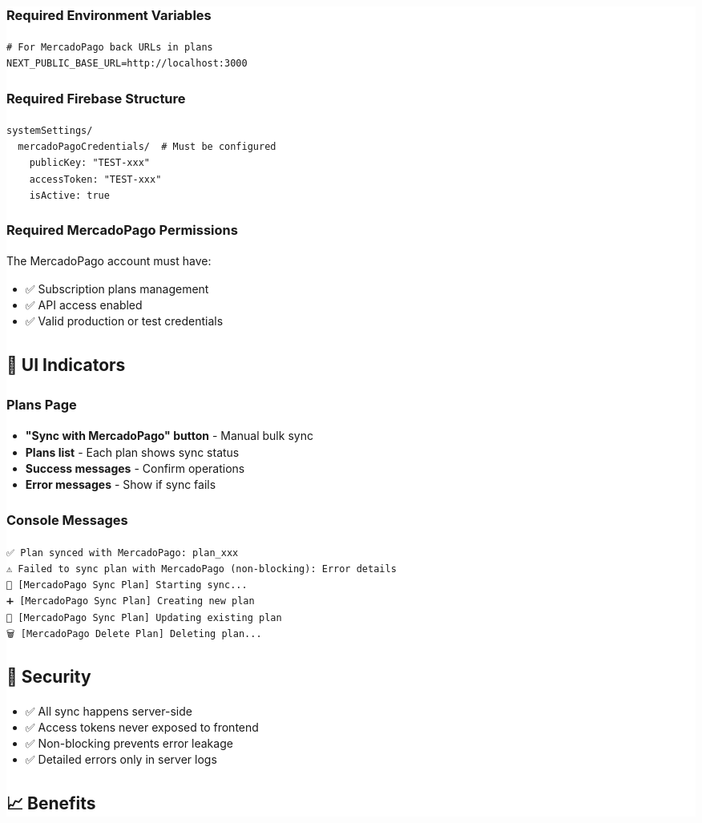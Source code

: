 ### Required Environment Variables

```env
# For MercadoPago back URLs in plans
NEXT_PUBLIC_BASE_URL=http://localhost:3000
```

### Required Firebase Structure

```
systemSettings/
  mercadoPagoCredentials/  # Must be configured
    publicKey: "TEST-xxx"
    accessToken: "TEST-xxx"
    isActive: true
```

### Required MercadoPago Permissions

The MercadoPago account must have:
- ✅ Subscription plans management
- ✅ API access enabled
- ✅ Valid production or test credentials

## 🎨 UI Indicators

### Plans Page

- **"Sync with MercadoPago" button** - Manual bulk sync
- **Plans list** - Each plan shows sync status
- **Success messages** - Confirm operations
- **Error messages** - Show if sync fails

### Console Messages

```
✅ Plan synced with MercadoPago: plan_xxx
⚠️ Failed to sync plan with MercadoPago (non-blocking): Error details
🔄 [MercadoPago Sync Plan] Starting sync...
➕ [MercadoPago Sync Plan] Creating new plan
📝 [MercadoPago Sync Plan] Updating existing plan
🗑️ [MercadoPago Delete Plan] Deleting plan...
```

## 🔐 Security

- ✅ All sync happens server-side
- ✅ Access tokens never exposed to frontend
- ✅ Non-blocking prevents error leakage
- ✅ Detailed errors only in server logs

## 📈 Benefits
